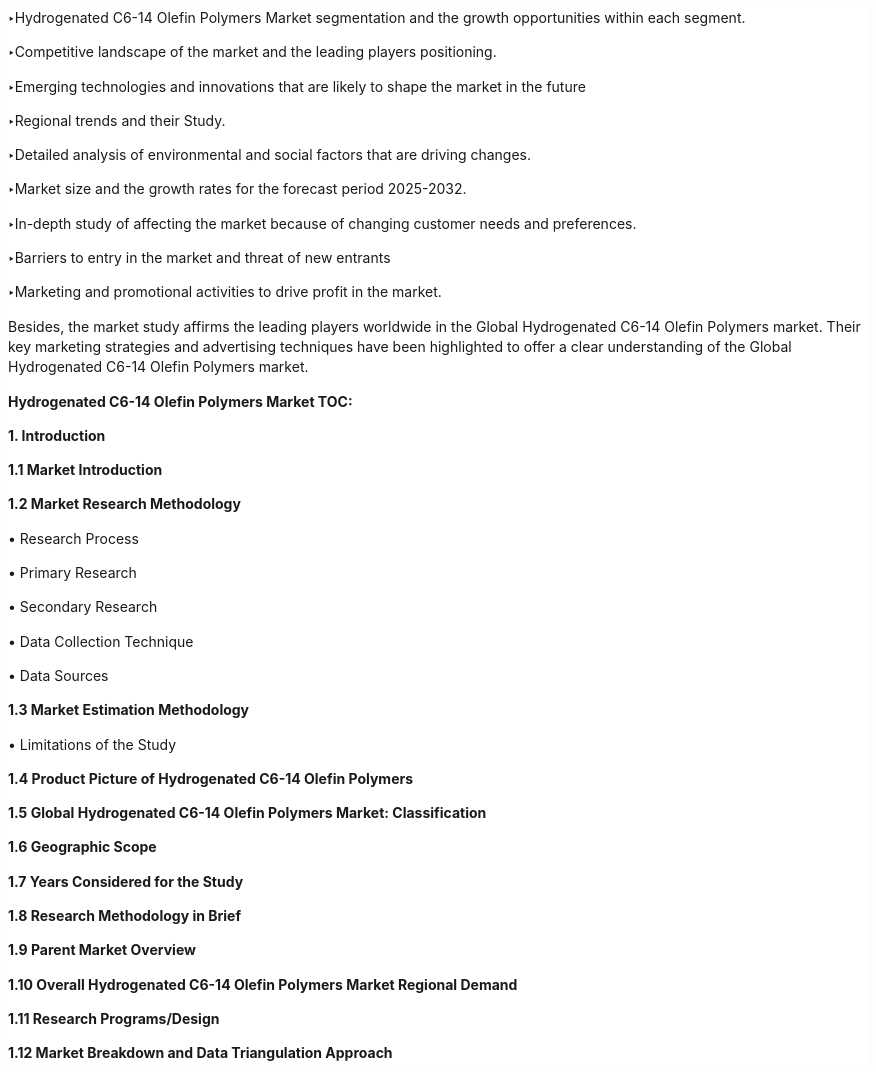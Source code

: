<strong>‣</strong>Hydrogenated C6-14 Olefin Polymers Market segmentation and the growth opportunities within each segment.

<strong>‣</strong>Competitive landscape of the market and the leading players positioning.

<strong>‣</strong>Emerging technologies and innovations that are likely to shape the market in the future

<strong>‣</strong>Regional trends and their Study.

<strong>‣</strong>Detailed analysis of environmental and social factors that are driving changes.

<strong>‣</strong>Market size and the growth rates for the forecast period 2025-2032.

<strong>‣</strong>In-depth study of affecting the market because of changing customer needs and preferences.

<strong>‣</strong>Barriers to entry in the market and threat of new entrants

<strong>‣</strong>Marketing and promotional activities to drive profit in the market.

Besides, the market study affirms the leading players worldwide in the Global Hydrogenated C6-14 Olefin Polymers market. Their key marketing strategies and advertising techniques have been highlighted to offer a clear understanding of the Global Hydrogenated C6-14 Olefin Polymers market.

<strong>Hydrogenated C6-14 Olefin Polymers Market TOC:</strong>

<strong>1. Introduction</strong>

<strong>1.1 Market Introduction</strong>

<strong>1.2 Market Research Methodology</strong>

• Research Process

• Primary Research

• Secondary Research

• Data Collection Technique

• Data Sources

<strong>1.3 Market Estimation Methodology</strong>

• Limitations of the Study

<strong>1.4 Product Picture of Hydrogenated C6-14 Olefin Polymers</strong>

<strong>1.5 Global Hydrogenated C6-14 Olefin Polymers Market: Classification</strong>

<strong>1.6 Geographic Scope</strong>

<strong>1.7 Years Considered for the Study</strong>

<strong>1.8 Research Methodology in Brief</strong>

<strong>1.9 Parent Market Overview</strong>

<strong>1.10 Overall Hydrogenated C6-14 Olefin Polymers Market Regional Demand</strong>

<strong>1.11 Research Programs/Design</strong>

<strong>1.12 Market Breakdown and Data Triangulation Approach</strong>
